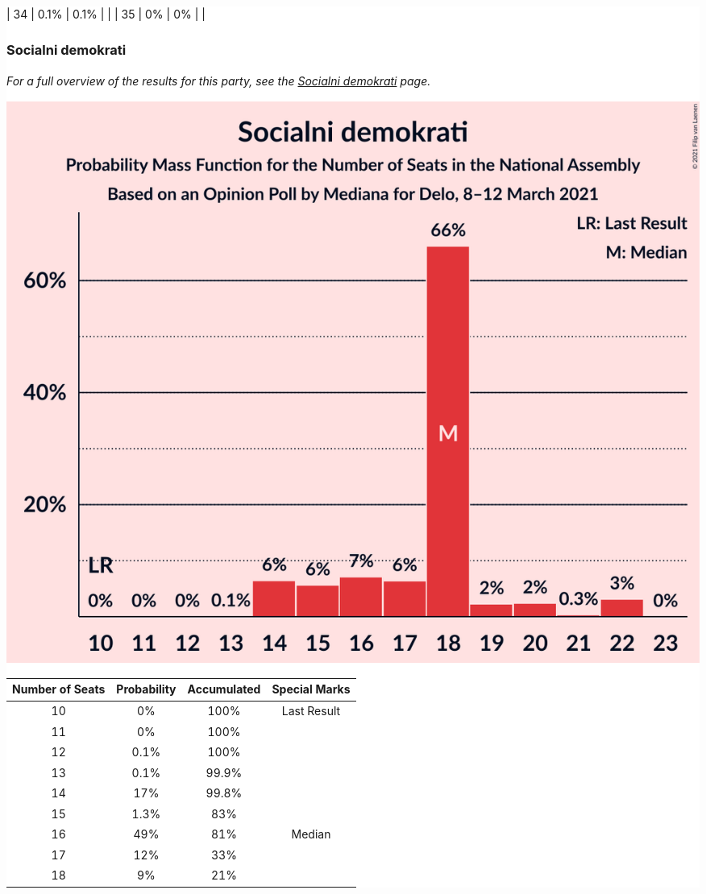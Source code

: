 | 34 | 0.1% | 0.1% |  |
| 35 | 0% | 0% |  |

### Socialni demokrati

*For a full overview of the results for this party, see the [Socialni demokrati](party-socialnidemokrati.html) page.*

![Graph with seats probability mass function not yet produced](2021-03-12-Mediana-seats-pmf-socialnidemokrati.png "Seats Probability Mass Function")

| Number of Seats | Probability | Accumulated | Special Marks |
|:---------------:|:-----------:|:-----------:|:-------------:|
| 10 | 0% | 100% | Last Result |
| 11 | 0% | 100% |  |
| 12 | 0.1% | 100% |  |
| 13 | 0.1% | 99.9% |  |
| 14 | 17% | 99.8% |  |
| 15 | 1.3% | 83% |  |
| 16 | 49% | 81% | Median |
| 17 | 12% | 33% |  |
| 18 | 9% | 21% |  |